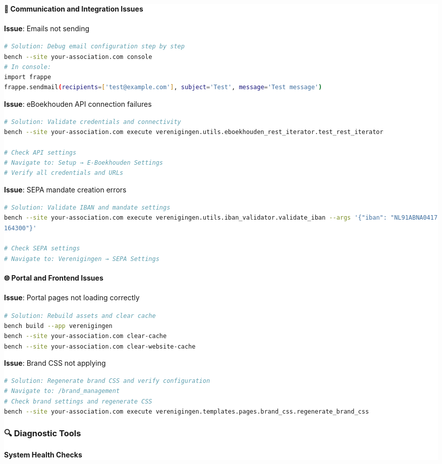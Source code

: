 #### 📧 Communication and Integration Issues

**Issue**: Emails not sending
```bash
# Solution: Debug email configuration step by step
bench --site your-association.com console
# In console:
import frappe
frappe.sendmail(recipients=['test@example.com'], subject='Test', message='Test message')
```

**Issue**: eBoekhouden API connection failures
```bash
# Solution: Validate credentials and connectivity
bench --site your-association.com execute verenigingen.utils.eboekhouden_rest_iterator.test_rest_iterator

# Check API settings
# Navigate to: Setup → E-Boekhouden Settings
# Verify all credentials and URLs
```

**Issue**: SEPA mandate creation errors
```bash
# Solution: Validate IBAN and mandate settings
bench --site your-association.com execute verenigingen.utils.iban_validator.validate_iban --args '{"iban": "NL91ABNA0417164300"}'

# Check SEPA settings
# Navigate to: Verenigingen → SEPA Settings
```

#### 🌐 Portal and Frontend Issues

**Issue**: Portal pages not loading correctly
```bash
# Solution: Rebuild assets and clear cache
bench build --app verenigingen
bench --site your-association.com clear-cache
bench --site your-association.com clear-website-cache
```

**Issue**: Brand CSS not applying
```bash
# Solution: Regenerate brand CSS and verify configuration
# Navigate to: /brand_management
# Check brand settings and regenerate CSS
bench --site your-association.com execute verenigingen.templates.pages.brand_css.regenerate_brand_css
```

### 🔍 Diagnostic Tools

#### System Health Checks
